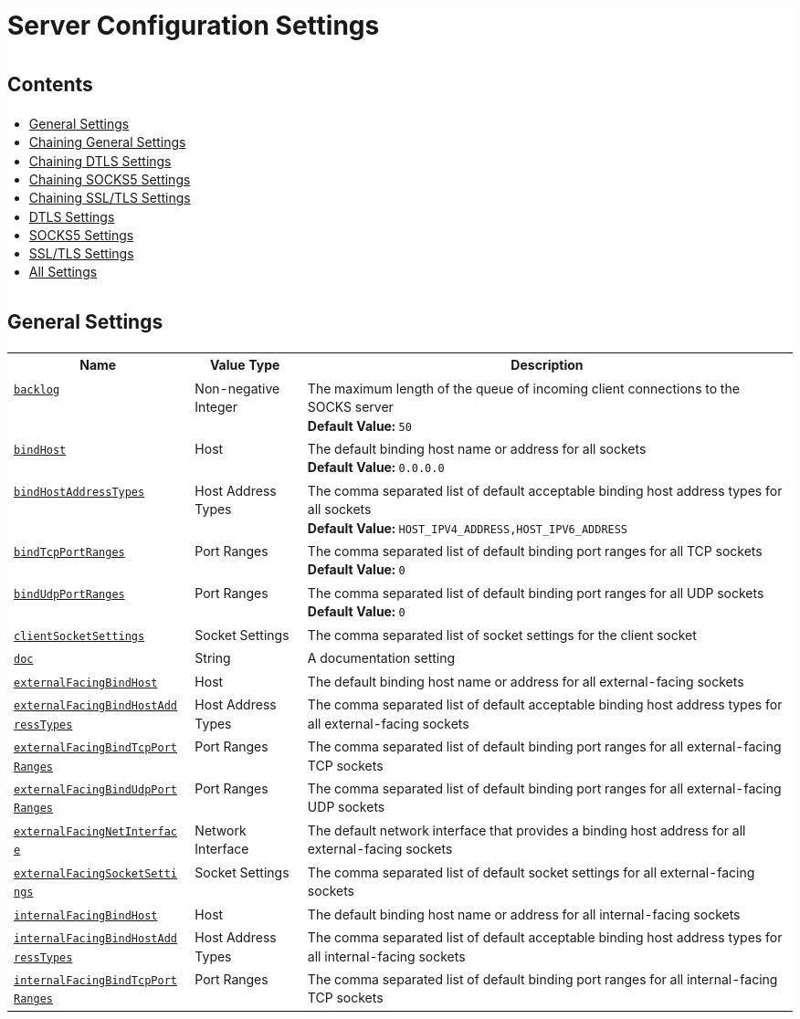 # Server Configuration Settings

## Contents

-   [General Settings](#general-settings)
-   [Chaining General Settings](#chaining-general-settings)
-   [Chaining DTLS Settings](#chaining-dtls-settings)
-   [Chaining SOCKS5 Settings](#chaining-socks5-settings)
-   [Chaining SSL/TLS Settings](#chaining-ssl-tls-settings)
-   [DTLS Settings](#dtls-settings)
-   [SOCKS5 Settings](#socks5-settings)
-   [SSL/TLS Settings](#ssl-tls-settings)
-   [All Settings](#all-settings)

## General Settings

<table>
<tr><th>Name</th><th>Value Type</th><th>Description</th></tr>
<tr><td><a href="#backlog"><code>backlog</code></a></td><td>Non-negative Integer</td><td>The maximum length of the queue of incoming client connections to the SOCKS server<br/><b>Default Value:</b> <code>50</code></td></tr>
<tr><td><a href="#bindhost"><code>bindHost</code></a></td><td>Host</td><td>The default binding host name or address for all sockets<br/><b>Default Value:</b> <code>0.0.0.0</code></td></tr>
<tr><td><a href="#bindhostaddresstypes"><code>bindHostAddressTypes</code></a></td><td>Host Address Types</td><td>The comma separated list of default acceptable binding host address types for all sockets<br/><b>Default Value:</b> <code>HOST_IPV4_ADDRESS,HOST_IPV6_ADDRESS</code></td></tr>
<tr><td><a href="#bindtcpportranges"><code>bindTcpPortRanges</code></a></td><td>Port Ranges</td><td>The comma separated list of default binding port ranges for all TCP sockets<br/><b>Default Value:</b> <code>0</code></td></tr>
<tr><td><a href="#bindudpportranges"><code>bindUdpPortRanges</code></a></td><td>Port Ranges</td><td>The comma separated list of default binding port ranges for all UDP sockets<br/><b>Default Value:</b> <code>0</code></td></tr>
<tr><td><a href="#clientsocketsettings"><code>clientSocketSettings</code></a></td><td>Socket Settings</td><td>The comma separated list of socket settings for the client socket</td></tr>
<tr><td><a href="#doc"><code>doc</code></a></td><td>String</td><td>A documentation setting</td></tr>
<tr><td><a href="#externalfacingbindhost"><code>externalFacingBindHost</code></a></td><td>Host</td><td>The default binding host name or address for all external-facing sockets</td></tr>
<tr><td><a href="#externalfacingbindhostaddresstypes"><code>externalFacingBindHostAddressTypes</code></a></td><td>Host Address Types</td><td>The comma separated list of default acceptable binding host address types for all external-facing sockets</td></tr>
<tr><td><a href="#externalfacingbindtcpportranges"><code>externalFacingBindTcpPortRanges</code></a></td><td>Port Ranges</td><td>The comma separated list of default binding port ranges for all external-facing TCP sockets</td></tr>
<tr><td><a href="#externalfacingbindudpportranges"><code>externalFacingBindUdpPortRanges</code></a></td><td>Port Ranges</td><td>The comma separated list of default binding port ranges for all external-facing UDP sockets</td></tr>
<tr><td><a href="#externalfacingnetinterface"><code>externalFacingNetInterface</code></a></td><td>Network Interface</td><td>The default network interface that provides a binding host address for all external-facing sockets</td></tr>
<tr><td><a href="#externalfacingsocketsettings"><code>externalFacingSocketSettings</code></a></td><td>Socket Settings</td><td>The comma separated list of default socket settings for all external-facing sockets</td></tr>
<tr><td><a href="#internalfacingbindhost"><code>internalFacingBindHost</code></a></td><td>Host</td><td>The default binding host name or address for all internal-facing sockets</td></tr>
<tr><td><a href="#internalfacingbindhostaddresstypes"><code>internalFacingBindHostAddressTypes</code></a></td><td>Host Address Types</td><td>The comma separated list of default acceptable binding host address types for all internal-facing sockets</td></tr>
<tr><td><a href="#internalfacingbindtcpportranges"><code>internalFacingBindTcpPortRanges</code></a></td><td>Port Ranges</td><td>The comma separated list of default binding port ranges for all internal-facing TCP sockets</td></tr>